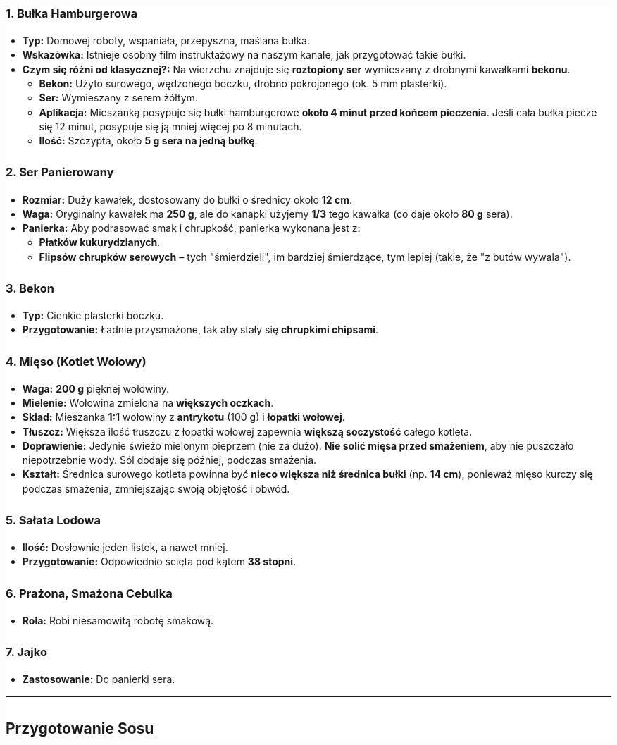 ### 1. Bułka Hamburgerowa
*   **Typ:** Domowej roboty, wspaniała, przepyszna, maślana bułka.
*   **Wskazówka:** Istnieje osobny film instruktażowy na naszym kanale, jak przygotować takie bułki.
*   **Czym się różni od klasycznej?:** Na wierzchu znajduje się **roztopiony ser** wymieszany z drobnymi kawałkami **bekonu**.
    *   **Bekon:** Użyto surowego, wędzonego boczku, drobno pokrojonego (ok. 5 mm plasterki).
    *   **Ser:** Wymieszany z serem żółtym.
    *   **Aplikacja:** Mieszanką posypuje się bułki hamburgerowe **około 4 minut przed końcem pieczenia**. Jeśli cała bułka piecze się 12 minut, posypuje się ją mniej więcej po 8 minutach.
    *   **Ilość:** Szczypta, około **5 g sera na jedną bułkę**.

### 2. Ser Panierowany
*   **Rozmiar:** Duży kawałek, dostosowany do bułki o średnicy około **12 cm**.
*   **Waga:** Oryginalny kawałek ma **250 g**, ale do kanapki użyjemy **1/3** tego kawałka (co daje około **80 g** sera).
*   **Panierka:** Aby podrasować smak i chrupkość, panierka wykonana jest z:
    *   **Płatków kukurydzianych**.
    *   **Flipsów chrupków serowych** – tych "śmierdzieli", im bardziej śmierdzące, tym lepiej (takie, że "z butów wywala").

### 3. Bekon
*   **Typ:** Cienkie plasterki boczku.
*   **Przygotowanie:** Ładnie przysmażone, tak aby stały się **chrupkimi chipsami**.

### 4. Mięso (Kotlet Wołowy)
*   **Waga:** **200 g** pięknej wołowiny.
*   **Mielenie:** Wołowina zmielona na **większych oczkach**.
*   **Skład:** Mieszanka **1:1** wołowiny z **antrykotu** (100 g) i **łopatki wołowej**.
*   **Tłuszcz:** Większa ilość tłuszczu z łopatki wołowej zapewnia **większą soczystość** całego kotleta.
*   **Doprawienie:** Jedynie świeżo mielonym pieprzem (nie za dużo). **Nie solić mięsa przed smażeniem**, aby nie puszczało niepotrzebnie wody. Sól dodaje się później, podczas smażenia.
*   **Kształt:** Średnica surowego kotleta powinna być **nieco większa niż średnica bułki** (np. **14 cm**), ponieważ mięso kurczy się podczas smażenia, zmniejszając swoją objętość i obwód.

### 5. Sałata Lodowa
*   **Ilość:** Dosłownie jeden listek, a nawet mniej.
*   **Przygotowanie:** Odpowiednio ścięta pod kątem **38 stopni**.

### 6. Prażona, Smażona Cebulka
*   **Rola:** Robi niesamowitą robotę smakową.

### 7. Jajko
*   **Zastosowanie:** Do panierki sera.

---

## Przygotowanie Sosu
